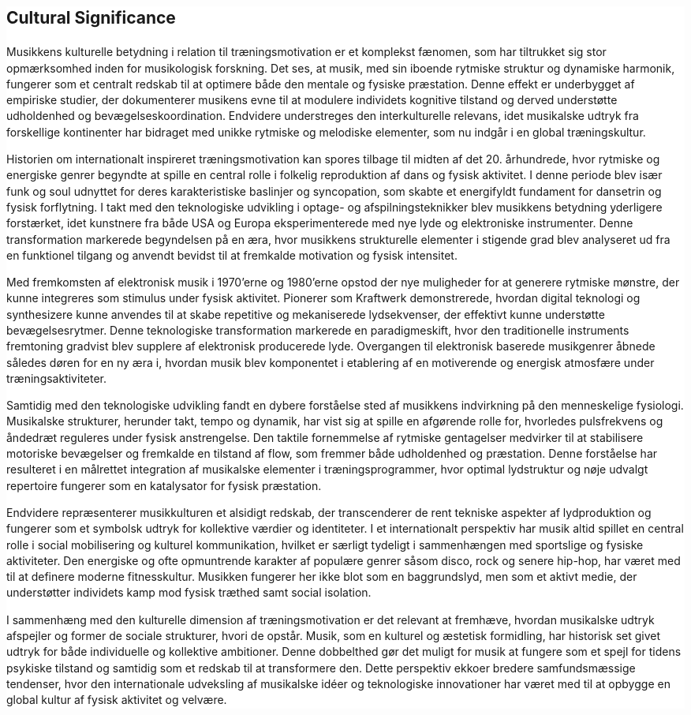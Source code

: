 
## Cultural Significance

Musikkens kulturelle betydning i relation til træningsmotivation er et komplekst fænomen, som har
tiltrukket sig stor opmærksomhed inden for musikologisk forskning. Det ses, at musik, med sin
iboende rytmiske struktur og dynamiske harmonik, fungerer som et centralt redskab til at optimere
både den mentale og fysiske præstation. Denne effekt er underbygget af empiriske studier, der
dokumenterer musikens evne til at modulere individets kognitive tilstand og derved understøtte
udholdenhed og bevægelseskoordination. Endvidere understreges den interkulturelle relevans, idet
musikalske udtryk fra forskellige kontinenter har bidraget med unikke rytmiske og melodiske
elementer, som nu indgår i en global træningskultur.

Historien om internationalt inspireret træningsmotivation kan spores tilbage til midten af det 20.
århundrede, hvor rytmiske og energiske genrer begyndte at spille en central rolle i folkelig
reproduktion af dans og fysisk aktivitet. I denne periode blev især funk og soul udnyttet for deres
karakteristiske baslinjer og syncopation, som skabte et energifyldt fundament for dansetrin og
fysisk forflytning. I takt med den teknologiske udvikling i optage- og afspilningsteknikker blev
musikkens betydning yderligere forstærket, idet kunstnere fra både USA og Europa eksperimenterede
med nye lyde og elektroniske instrumenter. Denne transformation markerede begyndelsen på en æra,
hvor musikkens strukturelle elementer i stigende grad blev analyseret ud fra en funktionel tilgang
og anvendt bevidst til at fremkalde motivation og fysisk intensitet.

Med fremkomsten af elektronisk musik i 1970’erne og 1980’erne opstod der nye muligheder for at
generere rytmiske mønstre, der kunne integreres som stimulus under fysisk aktivitet. Pionerer som
Kraftwerk demonstrerede, hvordan digital teknologi og synthesizere kunne anvendes til at skabe
repetitive og mekaniserede lydsekvenser, der effektivt kunne understøtte bevægelsesrytmer. Denne
teknologiske transformation markerede en paradigmeskift, hvor den traditionelle instruments
fremtoning gradvist blev supplere af elektronisk producerede lyde. Overgangen til elektronisk
baserede musikgenrer åbnede således døren for en ny æra i, hvordan musik blev komponentet i
etablering af en motiverende og energisk atmosfære under træningsaktiviteter.

Samtidig med den teknologiske udvikling fandt en dybere forståelse sted af musikkens indvirkning på
den menneskelige fysiologi. Musikalske strukturer, herunder takt, tempo og dynamik, har vist sig at
spille en afgørende rolle for, hvorledes pulsfrekvens og åndedræt reguleres under fysisk
anstrengelse. Den taktile fornemmelse af rytmiske gentagelser medvirker til at stabilisere motoriske
bevægelser og fremkalde en tilstand af flow, som fremmer både udholdenhed og præstation. Denne
forståelse har resulteret i en målrettet integration af musikalske elementer i træningsprogrammer,
hvor optimal lydstruktur og nøje udvalgt repertoire fungerer som en katalysator for fysisk
præstation.

Endvidere repræsenterer musikkulturen et alsidigt redskab, der transcenderer de rent tekniske
aspekter af lydproduktion og fungerer som et symbolsk udtryk for kollektive værdier og identiteter.
I et internationalt perspektiv har musik altid spillet en central rolle i social mobilisering og
kulturel kommunikation, hvilket er særligt tydeligt i sammenhængen med sportslige og fysiske
aktiviteter. Den energiske og ofte opmuntrende karakter af populære genrer såsom disco, rock og
senere hip-hop, har været med til at definere moderne fitnesskultur. Musikken fungerer her ikke blot
som en baggrundslyd, men som et aktivt medie, der understøtter individets kamp mod fysisk træthed
samt social isolation.

I sammenhæng med den kulturelle dimension af træningsmotivation er det relevant at fremhæve, hvordan
musikalske udtryk afspejler og former de sociale strukturer, hvori de opstår. Musik, som en kulturel
og æstetisk formidling, har historisk set givet udtryk for både individuelle og kollektive
ambitioner. Denne dobbelthed gør det muligt for musik at fungere som et spejl for tidens psykiske
tilstand og samtidig som et redskab til at transformere den. Dette perspektiv ekkoer bredere
samfundsmæssige tendenser, hvor den internationale udveksling af musikalske idéer og teknologiske
innovationer har været med til at opbygge en global kultur af fysisk aktivitet og velvære.
